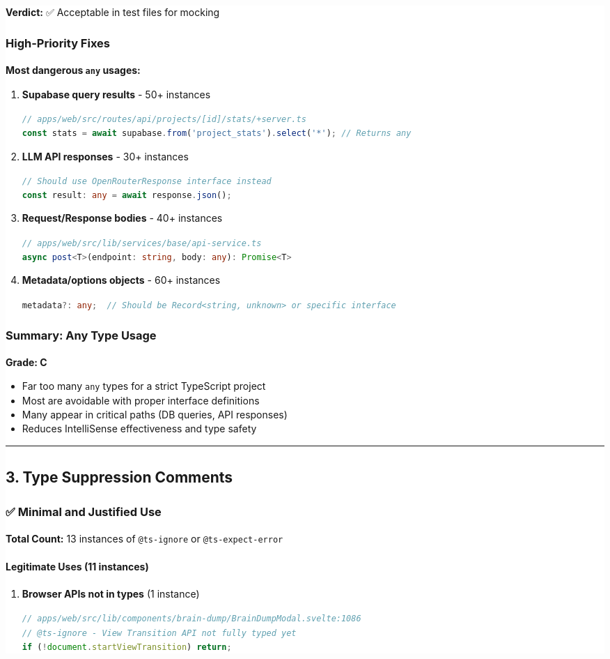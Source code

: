 **Verdict:** ✅ Acceptable in test files for mocking

### High-Priority Fixes

**Most dangerous `any` usages:**

1. **Supabase query results** - 50+ instances

    ```typescript
    // apps/web/src/routes/api/projects/[id]/stats/+server.ts
    const stats = await supabase.from('project_stats').select('*'); // Returns any
    ```

2. **LLM API responses** - 30+ instances

    ```typescript
    // Should use OpenRouterResponse interface instead
    const result: any = await response.json();
    ```

3. **Request/Response bodies** - 40+ instances

    ```typescript
    // apps/web/src/lib/services/base/api-service.ts
    async post<T>(endpoint: string, body: any): Promise<T>
    ```

4. **Metadata/options objects** - 60+ instances
    ```typescript
    metadata?: any;  // Should be Record<string, unknown> or specific interface
    ```

### Summary: Any Type Usage

**Grade: C**

- Far too many `any` types for a strict TypeScript project
- Most are avoidable with proper interface definitions
- Many appear in critical paths (DB queries, API responses)
- Reduces IntelliSense effectiveness and type safety

---

## 3. Type Suppression Comments

### ✅ Minimal and Justified Use

**Total Count:** 13 instances of `@ts-ignore` or `@ts-expect-error`

#### Legitimate Uses (11 instances)

1. **Browser APIs not in types** (1 instance)

    ```typescript
    // apps/web/src/lib/components/brain-dump/BrainDumpModal.svelte:1086
    // @ts-ignore - View Transition API not fully typed yet
    if (!document.startViewTransition) return;
    ```
